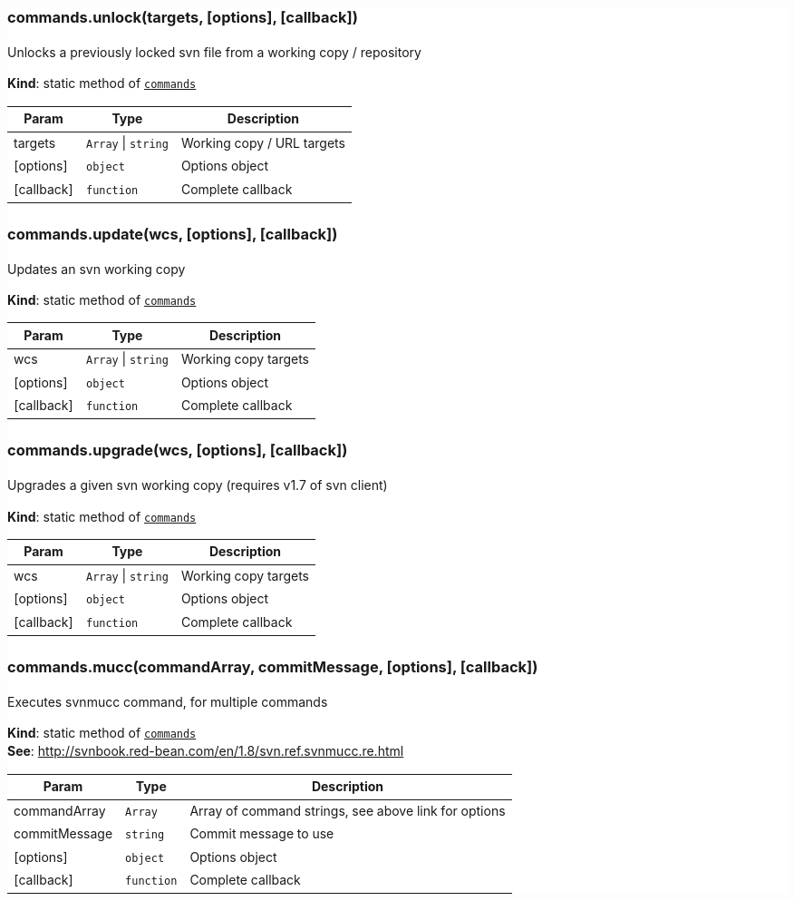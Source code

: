 <a name="commands.unlock"></a>
### commands.unlock(targets, [options], [callback])
Unlocks a previously locked svn file from a working copy / repository

**Kind**: static method of <code>[commands](#commands)</code>  

| Param | Type | Description |
| --- | --- | --- |
| targets | <code>Array</code> &#124; <code>string</code> | Working copy / URL targets |
| [options] | <code>object</code> | Options object |
| [callback] | <code>function</code> | Complete callback |

<a name="commands.update"></a>
### commands.update(wcs, [options], [callback])
Updates an svn working copy

**Kind**: static method of <code>[commands](#commands)</code>  

| Param | Type | Description |
| --- | --- | --- |
| wcs | <code>Array</code> &#124; <code>string</code> | Working copy targets |
| [options] | <code>object</code> | Options object |
| [callback] | <code>function</code> | Complete callback |

<a name="commands.upgrade"></a>
### commands.upgrade(wcs, [options], [callback])
Upgrades a given svn working copy (requires v1.7 of svn client)

**Kind**: static method of <code>[commands](#commands)</code>  

| Param | Type | Description |
| --- | --- | --- |
| wcs | <code>Array</code> &#124; <code>string</code> | Working copy targets |
| [options] | <code>object</code> | Options object |
| [callback] | <code>function</code> | Complete callback |

<a name="commands.mucc"></a>
### commands.mucc(commandArray, commitMessage, [options], [callback])
Executes svnmucc command, for multiple commands

**Kind**: static method of <code>[commands](#commands)</code>  
**See**: http://svnbook.red-bean.com/en/1.8/svn.ref.svnmucc.re.html  

| Param | Type | Description |
| --- | --- | --- |
| commandArray | <code>Array</code> | Array of command strings, see above link for options |
| commitMessage | <code>string</code> | Commit message to use |
| [options] | <code>object</code> | Options object |
| [callback] | <code>function</code> | Complete callback |
